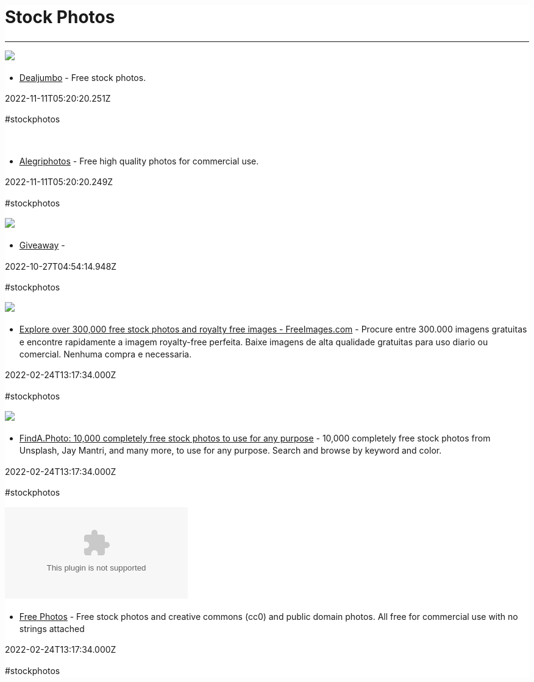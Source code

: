 # Stock Photos

---

![](https://rdl.ink/render/https%3A%2F%2Fdealjumbo.com%2Fdownloads%2Fcategory%2Ffreebies)

- [Dealjumbo](https://dealjumbo.com/downloads/category/freebies) - Free stock photos.

2022-11-11T05:20:20.251Z

#stockphotos

![]()

- [Alegriphotos](https://www.alegriphotos.com) - Free high quality photos for commercial use.

2022-11-11T05:20:20.249Z

#stockphotos

![](https://rdl.ink/render/https%3A%2F%2Fn1stock.site%2Fforums%2Fgiveaway.6)

- [Giveaway](https://n1stock.site/forums/giveaway.6) - 

2022-10-27T04:54:14.948Z

#stockphotos

![](https://rdl.ink/render/https%3A%2F%2Fwww.freeimages.com%2Fpt)

- [Explore over 300,000 free stock photos and royalty free images - FreeImages.com](https://www.freeimages.com/pt) - Procure entre 300.000 imagens gratuitas e encontre rapidamente a imagem royalty-free perfeita. Baixe imagens de alta qualidade gratuitas para uso diario ou comercial. Nenhuma compra e necessaria.

2022-02-24T13:17:34.000Z

#stockphotos

![](https://rdl.ink/render/https%3A%2F%2Fwww.chamberofcommerce.org%2Ffindaphoto)

- [FindA.Photo: 10,000 completely free stock photos to use for any purpose](https://www.chamberofcommerce.org/findaphoto) - 10,000 completely free stock photos from Unsplash, Jay Mantri, and many more, to use for any purpose. Search and browse by keyword and color.

2022-02-24T13:17:34.000Z

#stockphotos

![](https://rdl.ink/render/https%3A%2F%2Fwww.goodfreephotos.com)

- [Free Photos](https://www.goodfreephotos.com) - Free stock photos and creative commons (cc0) and public domain photos. All free for commercial use with no strings attached

2022-02-24T13:17:34.000Z

#stockphotos
